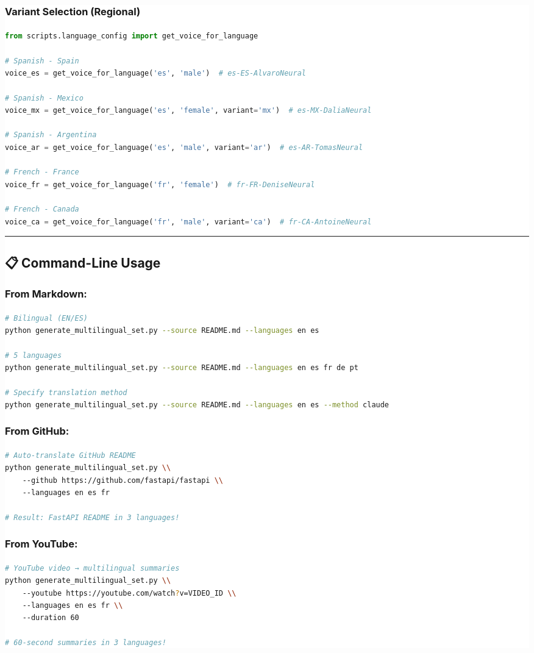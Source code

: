 
### **Variant Selection (Regional)**

```python
from scripts.language_config import get_voice_for_language

# Spanish - Spain
voice_es = get_voice_for_language('es', 'male')  # es-ES-AlvaroNeural

# Spanish - Mexico
voice_mx = get_voice_for_language('es', 'female', variant='mx')  # es-MX-DaliaNeural

# Spanish - Argentina
voice_ar = get_voice_for_language('es', 'male', variant='ar')  # es-AR-TomasNeural

# French - France
voice_fr = get_voice_for_language('fr', 'female')  # fr-FR-DeniseNeural

# French - Canada
voice_ca = get_voice_for_language('fr', 'male', variant='ca')  # fr-CA-AntoineNeural
```

---

## 📋 Command-Line Usage

### **From Markdown:**

```bash
# Bilingual (EN/ES)
python generate_multilingual_set.py --source README.md --languages en es

# 5 languages
python generate_multilingual_set.py --source README.md --languages en es fr de pt

# Specify translation method
python generate_multilingual_set.py --source README.md --languages en es --method claude
```

### **From GitHub:**

```bash
# Auto-translate GitHub README
python generate_multilingual_set.py \\
    --github https://github.com/fastapi/fastapi \\
    --languages en es fr

# Result: FastAPI README in 3 languages!
```

### **From YouTube:**

```bash
# YouTube video → multilingual summaries
python generate_multilingual_set.py \\
    --youtube https://youtube.com/watch?v=VIDEO_ID \\
    --languages en es fr \\
    --duration 60

# 60-second summaries in 3 languages!
```

